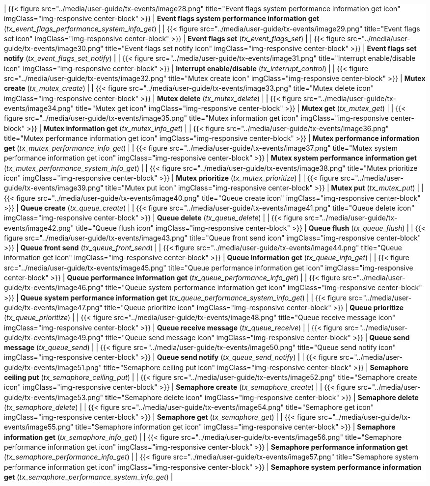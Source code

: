 | {{< figure src="../media/user-guide/tx-events/image28.png" title="Event flags system performance information get icon" imgClass="img-responsive center-block" >}}    | **Event flags system performance information get** (*tx_event_flags_performance_system_info_get*) |
| {{< figure src="../media/user-guide/tx-events/image29.png" title="Event flags set icon" imgClass="img-responsive center-block" >}}    | **Event flags set** (*tx_event_flags_set*) |
| {{< figure src="../media/user-guide/tx-events/image30.png" title="Event flags set notify icon" imgClass="img-responsive center-block" >}}    | **Event flags set notify** (*tx_event_flags_set_notify*) |
| {{< figure src="../media/user-guide/tx-events/image31.png" title="Interrupt enable/disable icon" imgClass="img-responsive center-block" >}}    | **Interrupt enable/disable** (*tx_interrupt_control*) |
| {{< figure src="../media/user-guide/tx-events/image32.png" title="Mutex create icon" imgClass="img-responsive center-block" >}}    | **Mutex create** (*tx_mutex_create*) |
| {{< figure src="../media/user-guide/tx-events/image33.png" title="Mutex delete icon" imgClass="img-responsive center-block" >}}    | **Mutex delete** (*tx_mutex_delete*) |
| {{< figure src="../media/user-guide/tx-events/image34.png" title="Mutex get icon" imgClass="img-responsive center-block" >}}    | **Mutex get** (*tx_mutex_get*) |
| {{< figure src="../media/user-guide/tx-events/image35.png" title="Mutex information get icon" imgClass="img-responsive center-block" >}}    | **Mutex information get** (*tx_mutex_info_get*) |
| {{< figure src="../media/user-guide/tx-events/image36.png" title="Mutex performance information get icon" imgClass="img-responsive center-block" >}}    | **Mutex performance information get** (*tx_mutex_performance_info_get*) |
| {{< figure src="../media/user-guide/tx-events/image37.png" title="Mutex system performance information get icon" imgClass="img-responsive center-block" >}}    | **Mutex system performance information get** (*tx_mutex_performance_system_info_get*) |
| {{< figure src="../media/user-guide/tx-events/image38.png" title="Mutex prioritize icon" imgClass="img-responsive center-block" >}}    | **Mutex prioritize** (*tx_mutex_prioritize*) |
| {{< figure src="../media/user-guide/tx-events/image39.png" title="Mutex put icon" imgClass="img-responsive center-block" >}}    | **Mutex put** (*tx_mutex_put*) |
| {{< figure src="../media/user-guide/tx-events/image40.png" title="Queue create icon" imgClass="img-responsive center-block" >}}    | **Queue create** (*tx_queue_create*) |
| {{< figure src="../media/user-guide/tx-events/image41.png" title="Queue delete icon" imgClass="img-responsive center-block" >}}    | **Queue delete** (*tx_queue_delete*) |
| {{< figure src="../media/user-guide/tx-events/image42.png" title="Queue flush icon" imgClass="img-responsive center-block" >}}    | **Queue flush** (*tx_queue_flush*) |
| {{< figure src="../media/user-guide/tx-events/image43.png" title="Queue front send icon" imgClass="img-responsive center-block" >}}    | **Queue front send** (*tx_queue_front_send*) |
| {{< figure src="../media/user-guide/tx-events/image44.png" title="Queue information get icon" imgClass="img-responsive center-block" >}}    | **Queue information get** (*tx_queue_info_get*) |
| {{< figure src="../media/user-guide/tx-events/image45.png" title="Queue performance information get icon" imgClass="img-responsive center-block" >}}    | **Queue performance information get** (*tx_queue_performance_info_get*) |
| {{< figure src="../media/user-guide/tx-events/image46.png" title="Queue system performance information get icon" imgClass="img-responsive center-block" >}}    | **Queue system performance information get** (*tx_queue_performance_system_info_get*) |
| {{< figure src="../media/user-guide/tx-events/image47.png" title="Queue prioritize icon" imgClass="img-responsive center-block" >}}    | **Queue prioritize** (*tx_queue_prioritize*) |
| {{< figure src="../media/user-guide/tx-events/image48.png" title="Queue receive message icon" imgClass="img-responsive center-block" >}}    | **Queue receive message** (*tx_queue_receive*) |
| {{< figure src="../media/user-guide/tx-events/image49.png" title="Queue send message icon" imgClass="img-responsive center-block" >}}    | **Queue send message** (*tx_queue_send*) |
| {{< figure src="../media/user-guide/tx-events/image50.png" title="Queue send notify icon" imgClass="img-responsive center-block" >}}    | **Queue send notify** (*tx_queue_send_notify*) |
| {{< figure src="../media/user-guide/tx-events/image51.png" title="Semaphore ceiling put icon" imgClass="img-responsive center-block" >}}    | **Semaphore ceiling put** (*tx_semaphore_ceiling_put*) |
| {{< figure src="../media/user-guide/tx-events/image52.png" title="Semaphore create icon" imgClass="img-responsive center-block" >}}    | **Semaphore create** (*tx_semaphore_create*) |
| {{< figure src="../media/user-guide/tx-events/image53.png" title="Semaphore delete icon" imgClass="img-responsive center-block" >}}    | **Semaphore delete** (*tx_semaphore_delete*) |
| {{< figure src="../media/user-guide/tx-events/image54.png" title="Semaphore get icon" imgClass="img-responsive center-block" >}}    | **Semaphore get** (*tx_semaphore_get*) |
| {{< figure src="../media/user-guide/tx-events/image55.png" title="Semaphore information get icon" imgClass="img-responsive center-block" >}}    | **Semaphore information get** (*tx_semaphore_info_get*) |
| {{< figure src="../media/user-guide/tx-events/image56.png" title="Semaphore performance information get icon" imgClass="img-responsive center-block" >}}    | **Semaphore performance information get** (*tx_semaphore_performance_info_get*) |
| {{< figure src="../media/user-guide/tx-events/image57.png" title="Semaphore system performance information get icon" imgClass="img-responsive center-block" >}}    | **Semaphore system performance information get** (*tx_semaphore_performance_system_info_get*) |